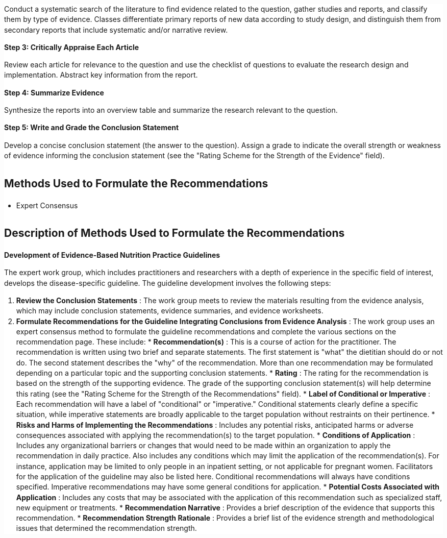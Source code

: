 Conduct a systematic search of the literature to find evidence related to the question, gather studies and reports, and classify them by type of evidence. Classes differentiate primary reports of new data according to study design, and distinguish them from secondary reports that include systematic and/or narrative review.

**Step 3: Critically Appraise Each Article**

Review each article for relevance to the question and use the checklist of questions to evaluate the research design and implementation. Abstract key information from the report.

**Step 4: Summarize Evidence**

Synthesize the reports into an overview table and summarize the research relevant to the question.

**Step 5: Write and Grade the Conclusion Statement**

Develop a concise conclusion statement (the answer to the question). Assign a grade to indicate the overall strength or weakness of evidence informing the conclusion statement (see the "Rating Scheme for the Strength of the Evidence" field).

## Methods Used to Formulate the Recommendations

- Expert Consensus

## Description of Methods Used to Formulate the Recommendations



 **Development of Evidence-Based Nutrition Practice Guidelines**

The expert work group, which includes practitioners and researchers with a depth of experience in the specific field of interest, develops the disease-specific guideline. The guideline development involves the following steps:

  1. **Review the Conclusion Statements** : The work group meets to review the materials resulting from the evidence analysis, which may include conclusion statements, evidence summaries, and evidence worksheets. 
  2. **Formulate Recommendations for the Guideline Integrating Conclusions from Evidence Analysis** : The work group uses an expert consensus method to formulate the guideline recommendations and complete the various sections on the recommendation page. These include: 
    * **Recommendation(s)** : This is a course of action for the practitioner. The recommendation is written using two brief and separate statements. The first statement is "what" the dietitian should do or not do. The second statement describes the "why" of the recommendation. More than one recommendation may be formulated depending on a particular topic and the supporting conclusion statements. 
    * **Rating** : The rating for the recommendation is based on the strength of the supporting evidence. The grade of the supporting conclusion statement(s) will help determine this rating (see the "Rating Scheme for the Strength of the Recommendations" field). 
    * **Label of Conditional or Imperative** : Each recommendation will have a label of "conditional" or "imperative." Conditional statements clearly define a specific situation, while imperative statements are broadly applicable to the target population without restraints on their pertinence. 
    * **Risks and Harms of Implementing the Recommendations** : Includes any potential risks, anticipated harms or adverse consequences associated with applying the recommendation(s) to the target population. 
    * **Conditions of Application** : Includes any organizational barriers or changes that would need to be made within an organization to apply the recommendation in daily practice. Also includes any conditions which may limit the application of the recommendation(s). For instance, application may be limited to only people in an inpatient setting, or not applicable for pregnant women. Facilitators for the application of the guideline may also be listed here. Conditional recommendations will always have conditions specified. Imperative recommendations may have some general conditions for application. 
    * **Potential Costs Associated with Application** : Includes any costs that may be associated with the application of this recommendation such as specialized staff, new equipment or treatments. 
    * **Recommendation Narrative** : Provides a brief description of the evidence that supports this recommendation. 
    * **Recommendation Strength Rationale** : Provides a brief list of the evidence strength and methodological issues that determined the recommendation strength. 